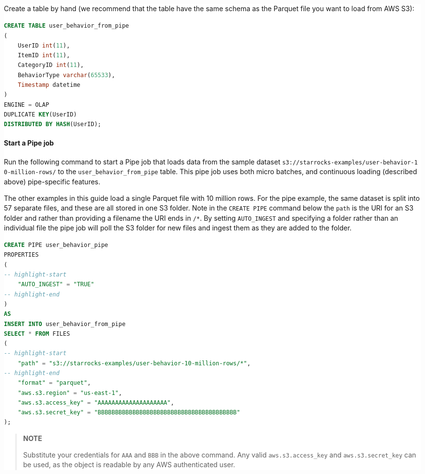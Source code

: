Create a table by hand (we recommend that the table have the same schema as the Parquet file you want to load from AWS S3):

```SQL
CREATE TABLE user_behavior_from_pipe
(
    UserID int(11),
    ItemID int(11),
    CategoryID int(11),
    BehaviorType varchar(65533),
    Timestamp datetime
)
ENGINE = OLAP 
DUPLICATE KEY(UserID)
DISTRIBUTED BY HASH(UserID);
```

#### Start a Pipe job

Run the following command to start a Pipe job that loads data from the sample dataset `s3://starrocks-examples/user-behavior-10-million-rows/` to the `user_behavior_from_pipe` table. This pipe job uses both micro batches, and continuous loading (described above) pipe-specific features.

The other examples in this guide load a single Parquet file with 10 million rows. For the pipe example, the same dataset is split into 57 separate files, and these are all stored in one S3 folder. Note in the `CREATE PIPE` command below the `path` is the URI for an S3 folder and rather than providing a filename the URI ends in `/*`. By setting `AUTO_INGEST` and specifying a folder rather than an individual file the pipe job will poll the S3 folder for new files and ingest them as they are added to the folder.

```SQL
CREATE PIPE user_behavior_pipe
PROPERTIES
(
-- highlight-start
    "AUTO_INGEST" = "TRUE"
-- highlight-end
)
AS
INSERT INTO user_behavior_from_pipe
SELECT * FROM FILES
(
-- highlight-start
    "path" = "s3://starrocks-examples/user-behavior-10-million-rows/*",
-- highlight-end
    "format" = "parquet",
    "aws.s3.region" = "us-east-1",
    "aws.s3.access_key" = "AAAAAAAAAAAAAAAAAAAA",
    "aws.s3.secret_key" = "BBBBBBBBBBBBBBBBBBBBBBBBBBBBBBBBBBBBBBBB"
); 
```

> **NOTE**
>
> Substitute your credentials for `AAA` and `BBB` in the above command. Any valid `aws.s3.access_key` and `aws.s3.secret_key` can be used, as the object is readable by any AWS authenticated user.
